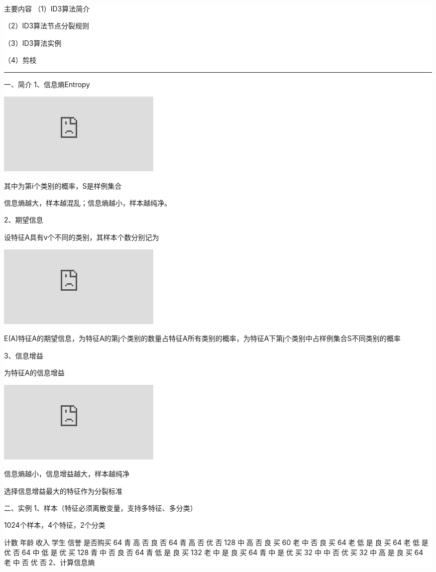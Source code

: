 主要内容
（1）ID3算法简介

（2）ID3算法节点分裂规则

（3）ID3算法实例

（4）剪枝

------

一、简介
1、信息熵Entropy

![H(S)=\sum p_{i}log(p_{i})](https://private.codecogs.com/gif.latex?H%28S%29%3D%5Csum%20p_%7Bi%7Dlog%28p_%7Bi%7D%29)

其中为第i个类别的概率，S是样例集合

信息熵越大，样本越混乱；信息熵越小，样本越纯净。

2、期望信息

设特征A具有v个不同的类别，其样本个数分别记为

![H(S|A) = \sum_{i} \frac{|c_{j}|}{|c|}p_{ij}log(p_{ij})](https://private.codecogs.com/gif.latex?H%28S%7CA%29%20%3D%20%5Csum_%7Bi%7D%20%5Cfrac%7B%7Cc_%7Bj%7D%7C%7D%7B%7Cc%7C%7Dp_%7Bij%7Dlog%28p_%7Bij%7D%29)

E(A)特征A的期望信息，为特征A的第j个类别的数量占特征A所有类别的概率，为特征A下第j个类别中占样例集合S不同类别的概率

3、信息增益

为特征A的信息增益

![G_{A}(S) = H(S) - H(S|A)](https://private.codecogs.com/gif.latex?G_%7BA%7D%28S%29%20%3D%20H%28S%29%20-%20H%28S%7CA%29)

信息熵越小，信息增益越大，样本越纯净

选择信息增益最大的特征作为分裂标准

二、实例
1、样本（特征必须离散变量，支持多特征、多分类）

1024个样本，4个特征，2个分类

计数	年龄	收入	学生	信誉	是否购买
64	青	高	否	良	否
64	青	高	否	优	否
128	中	高	否	良	买
60	老	中	否	良	买
64	老	低	是	良	买
64	老	低	是	优	否
64	中	低	是	优	买
128	青	中	否	良	否
64	青	低	是	良	买
132	老	中	是	良	买
64	青	中	是	优	买
32	中	中	否	优	买
32	中	高	是	良	买
64	老	中	否	优	否
2、计算信息熵
